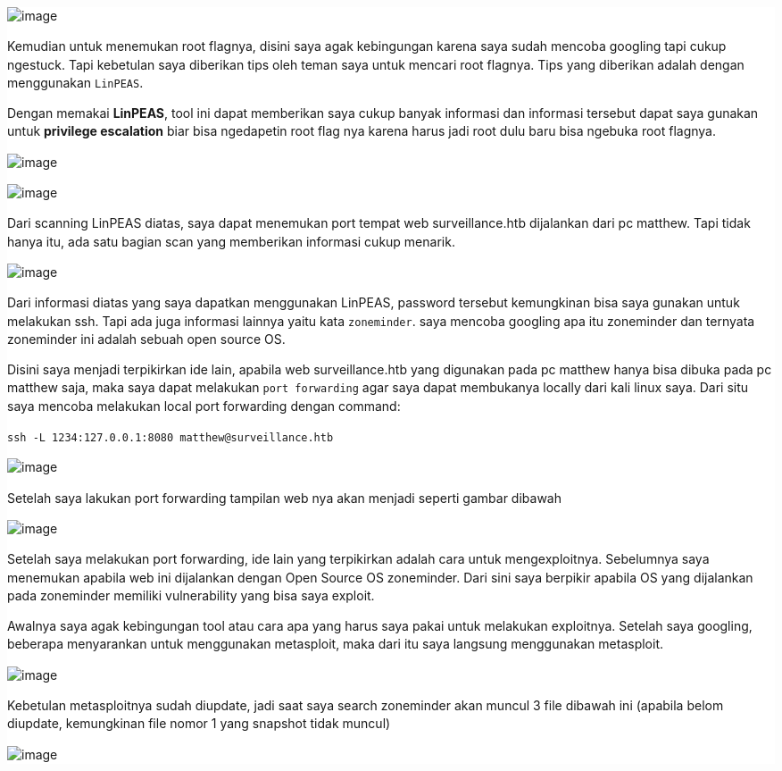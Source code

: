 ![image](https://github.com/Bepe2306/Hack-The-Box-HTB-/assets/153899054/2b3307ba-8df5-4afd-af19-4da5154b5154)

Kemudian untuk menemukan root flagnya, disini saya agak kebingungan karena saya sudah mencoba googling tapi cukup ngestuck. 
Tapi kebetulan saya diberikan tips oleh teman saya untuk mencari root flagnya. Tips yang diberikan adalah dengan menggunakan `LinPEAS`.

Dengan memakai **LinPEAS**, tool ini dapat memberikan saya cukup banyak informasi dan informasi tersebut dapat saya gunakan untuk **privilege escalation** biar bisa ngedapetin root flag nya karena harus jadi root dulu baru bisa ngebuka root flagnya.

![image](https://github.com/Bepe2306/Hack-The-Box-HTB-/assets/153899054/a3b9399f-8ec7-4972-a0b8-69cc49e65d0a)

![image](https://github.com/Bepe2306/Hack-The-Box-HTB-/assets/153899054/a62e6547-0ece-4d9b-84d8-381ae18a7806)

Dari scanning LinPEAS diatas, saya dapat menemukan port tempat web surveillance.htb dijalankan dari pc matthew. 
Tapi tidak hanya itu, ada satu bagian scan yang memberikan informasi cukup menarik.

![image](https://github.com/Bepe2306/Hack-The-Box-HTB-/assets/153899054/a68b848e-ac10-4fa4-b8c5-6b63cfadd9d6)

Dari informasi diatas yang saya dapatkan menggunakan LinPEAS, password tersebut kemungkinan bisa saya gunakan untuk melakukan ssh. 
Tapi ada juga informasi lainnya yaitu kata `zoneminder`. 
saya mencoba googling apa itu zoneminder dan ternyata zoneminder ini adalah sebuah open source OS.

Disini saya menjadi terpikirkan ide lain, apabila web surveillance.htb yang digunakan pada pc matthew hanya bisa dibuka pada pc matthew saja, 
maka saya dapat melakukan `port forwarding` agar saya dapat membukanya locally dari kali linux saya. 
Dari situ saya mencoba melakukan local port forwarding dengan command:

`ssh -L 1234:127.0.0.1:8080 matthew@surveillance.htb`

![image](https://github.com/Bepe2306/Hack-The-Box-HTB-/assets/153899054/3ede3f8a-73f4-4ebc-a3f8-81d088ccd62b)

Setelah saya lakukan port forwarding tampilan web nya akan menjadi seperti gambar dibawah

![image](https://github.com/Bepe2306/Hack-The-Box-HTB-/assets/153899054/59da537a-645f-4b12-9fca-d7b1a5a315be)

Setelah saya melakukan port forwarding, ide lain yang terpikirkan adalah cara untuk mengexploitnya. Sebelumnya saya menemukan apabila web ini dijalankan dengan Open Source OS zoneminder. Dari sini saya berpikir apabila OS yang dijalankan pada zoneminder memiliki vulnerability yang bisa saya exploit.

Awalnya saya agak kebingungan tool atau cara apa yang harus saya pakai untuk melakukan exploitnya. Setelah saya googling, beberapa menyarankan untuk menggunakan metasploit, maka dari itu saya langsung menggunakan metasploit.

![image](https://github.com/Bepe2306/Hack-The-Box-HTB-/assets/153899054/00d2930a-731a-494d-b9c0-e40b66ab208e)

Kebetulan metasploitnya sudah diupdate, jadi saat saya search zoneminder akan muncul 3 file dibawah ini (apabila belom diupdate, kemungkinan file nomor 1 yang snapshot tidak muncul)

![image](https://github.com/Bepe2306/Hack-The-Box-HTB-/assets/153899054/6dcda085-7611-4cc8-b359-66fd2f35f2ae)
